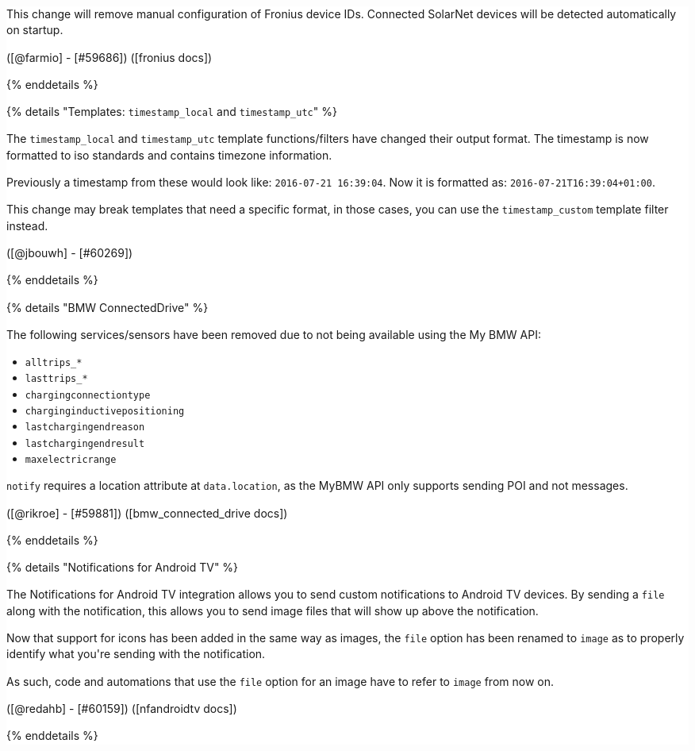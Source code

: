 This change will remove manual configuration of Fronius device IDs.
Connected SolarNet devices will be detected automatically on startup.

([@farmio] - [#59686]) ([fronius docs])

{% enddetails %}

{% details "Templates: `timestamp_local` and `timestamp_utc`" %}

The `timestamp_local` and `timestamp_utc` template functions/filters have
changed their output format. The timestamp is now formatted to iso standards
and contains timezone information.

Previously a timestamp from these would look like: `2016-07-21 16:39:04`.
Now it is formatted as: `2016-07-21T16:39:04+01:00`.

This change may break templates that need a specific format, in those cases,
you can use the `timestamp_custom` template filter instead.

([@jbouwh] - [#60269])

{% enddetails %}

{% details "BMW ConnectedDrive" %}

The following services/sensors have been removed due to not being available
using the My BMW API:
 
- `alltrips_*`
- `lasttrips_*`
- `chargingconnectiontype`
- `charginginductivepositioning`
- `lastchargingendreason`
- `lastchargingendresult`
- `maxelectricrange`

`notify` requires a location attribute at `data.location`, as the MyBMW API
only supports sending POI and not messages.

([@rikroe] - [#59881]) ([bmw_connected_drive docs])

{% enddetails %}

{% details "Notifications for Android TV" %}

The Notifications for Android TV integration allows you to send custom
notifications to Android TV devices. By sending a `file` along with the
notification, this allows you to send image files that will show up above
the notification.

Now that support for icons has been added in the same way as images, the `file`
option has been renamed to `image` as to properly identify what you're sending
with the notification.

As such, code and automations that use the `file` option for an image have to
refer to `image` from now on.

([@redahb] - [#60159]) ([nfandroidtv docs])

{% enddetails %}
